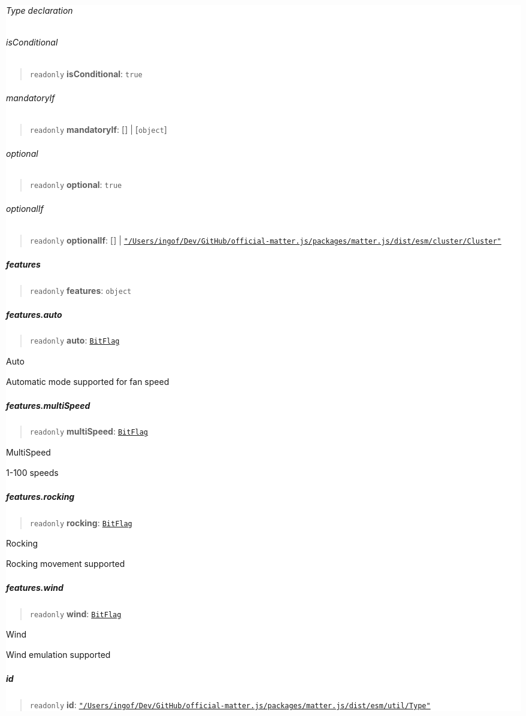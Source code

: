 ###### Type declaration

###### isConditional

> `readonly` **isConditional**: `true`

###### mandatoryIf

> `readonly` **mandatoryIf**: [] \| [`object`]

###### optional

> `readonly` **optional**: `true`

###### optionalIf

> `readonly` **optionalIf**: [] \| [`"/Users/ingof/Dev/GitHub/official-matter.js/packages/matter.js/dist/esm/cluster/Cluster"`](../../-internal-/namespaces/Users_ingof_Dev_GitHub_official-matter.js_packages_matter.js_dist_esm_cluster_Cluster/README.md)

##### features

> `readonly` **features**: `object`

##### features.auto

> `readonly` **auto**: [`BitFlag`](../../../schema/README.md#bitflag)

Auto

Automatic mode supported for fan speed

##### features.multiSpeed

> `readonly` **multiSpeed**: [`BitFlag`](../../../schema/README.md#bitflag)

MultiSpeed

1-100 speeds

##### features.rocking

> `readonly` **rocking**: [`BitFlag`](../../../schema/README.md#bitflag)

Rocking

Rocking movement supported

##### features.wind

> `readonly` **wind**: [`BitFlag`](../../../schema/README.md#bitflag)

Wind

Wind emulation supported

##### id

> `readonly` **id**: [`"/Users/ingof/Dev/GitHub/official-matter.js/packages/matter.js/dist/esm/util/Type"`](../../-internal-/namespaces/Users_ingof_Dev_GitHub_official-matter.js_packages_matter.js_dist_esm_util_Type/README.md)
